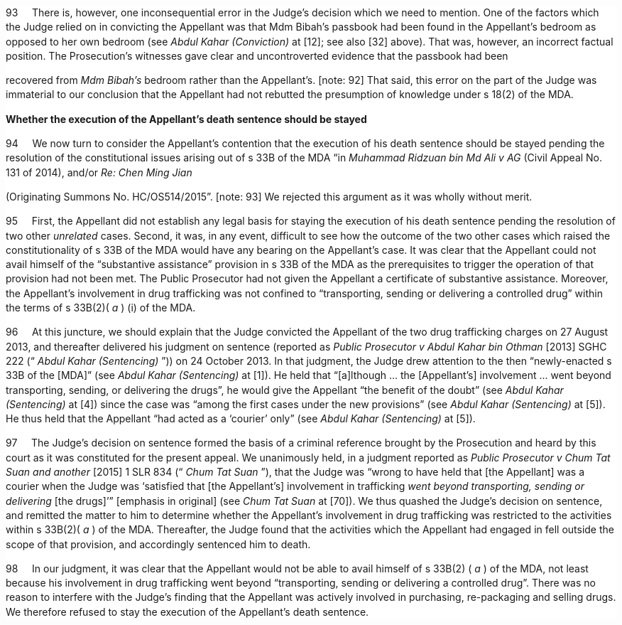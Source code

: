 93     There is, however, one inconsequential error in the Judge’s decision which we need to mention. One of the factors which the Judge relied on in convicting the Appellant was that Mdm Bibah’s passbook had been found in the Appellant’s bedroom as opposed to her own bedroom (see _Abdul Kahar (Conviction)_ at [12]; see also [32] above). That was, however, an incorrect factual position. The Prosecution’s witnesses gave clear and uncontroverted evidence that the passbook had been 

recovered from _Mdm Bibah’s_ bedroom rather than the Appellant’s. [note: 92] That said, this error on the part of the Judge was immaterial to our conclusion that the Appellant had not rebutted the presumption of knowledge under s 18(2) of the MDA. 

**Whether the execution of the Appellant’s death sentence should be stayed** 

94     We now turn to consider the Appellant’s contention that the execution of his death sentence should be stayed pending the resolution of the constitutional issues arising out of s 33B of the MDA “in _Muhammad Ridzuan bin Md Ali v AG_ (Civil Appeal No. 131 of 2014), and/or _Re: Chen Ming Jian_ 

(Originating Summons No. HC/OS514/2015”. [note: 93] We rejected this argument as it was wholly without merit. 

95     First, the Appellant did not establish any legal basis for staying the execution of his death sentence pending the resolution of two other _unrelated_ cases. Second, it was, in any event, difficult to see how the outcome of the two other cases which raised the constitutionality of s 33B of the MDA would have any bearing on the Appellant’s case. It was clear that the Appellant could not avail himself of the “substantive assistance” provision in s 33B of the MDA as the prerequisites to trigger the operation of that provision had not been met. The Public Prosecutor had not given the Appellant a certificate of substantive assistance. Moreover, the Appellant’s involvement in drug trafficking was not confined to “transporting, sending or delivering a controlled drug” within the terms of s 33B(2)( _a_ ) (i) of the MDA. 

96     At this juncture, we should explain that the Judge convicted the Appellant of the two drug trafficking charges on 27 August 2013, and thereafter delivered his judgment on sentence (reported as _Public Prosecutor v Abdul Kahar bin Othman_ <span class="citation">[2013] SGHC 222</span> (“ _Abdul Kahar (Sentencing)_ ”)) on 24 October 2013. In that judgment, the Judge drew attention to the then “newly-enacted s 33B of the [MDA]” (see _Abdul Kahar (Sentencing)_ at [1]). He held that “[a]lthough ... the [Appellant’s] involvement ... went beyond transporting, sending, or delivering the drugs”, he would give the Appellant “the benefit of the doubt” (see _Abdul Kahar (Sentencing)_ at [4]) since the case was “among the first cases under the new provisions” (see _Abdul Kahar (Sentencing)_ at [5]). He thus held that the Appellant “had acted as a ‘courier’ only” (see _Abdul Kahar (Sentencing)_ at [5]). 


97     The Judge’s decision on sentence formed the basis of a criminal reference brought by the Prosecution and heard by this court as it was constituted for the present appeal. We unanimously held, in a judgment reported as _Public Prosecutor v Chum Tat Suan and another_ <span class="citation">[2015] 1 SLR 834</span> (“ _Chum Tat Suan_ ”), that the Judge was “wrong to have held that [the Appellant] was a courier when the Judge was ‘satisfied that [the Appellant’s] involvement in trafficking _went beyond transporting, sending or delivering_ [the drugs]’” [emphasis in original] (see _Chum Tat Suan_ at [70]). We thus quashed the Judge’s decision on sentence, and remitted the matter to him to determine whether the Appellant’s involvement in drug trafficking was restricted to the activities within s 33B(2)( _a_ ) of the MDA. Thereafter, the Judge found that the activities which the Appellant had engaged in fell outside the scope of that provision, and accordingly sentenced him to death. 

98     In our judgment, it was clear that the Appellant would not be able to avail himself of s 33B(2) ( _a_ ) of the MDA, not least because his involvement in drug trafficking went beyond “transporting, sending or delivering a controlled drug”. There was no reason to interfere with the Judge’s finding that the Appellant was actively involved in purchasing, re-packaging and selling drugs. We therefore refused to stay the execution of the Appellant’s death sentence. 
